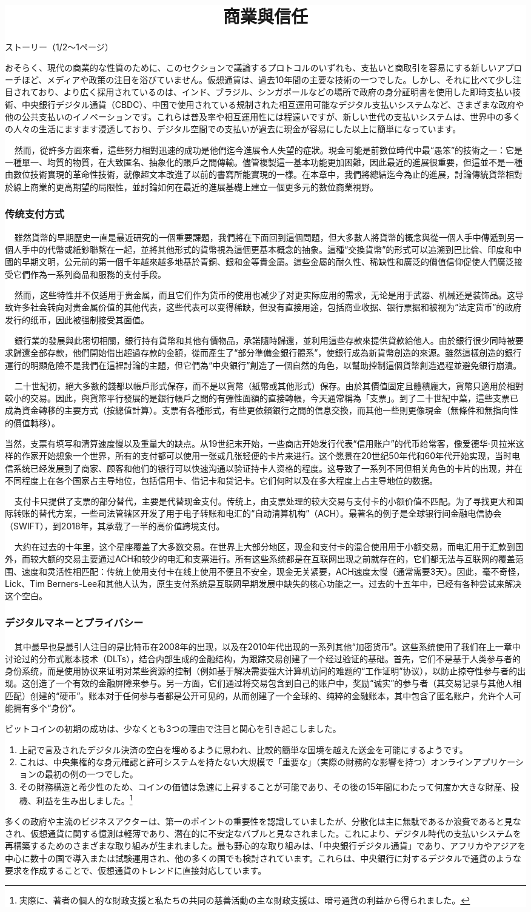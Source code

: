 <center> <h1> 商業與信任 </h1> </center>


ストーリー（1/2〜1ページ）
 
おそらく、現代の商業的な性質のために、このセクションで議論するプロトコルのいずれも、支払いと商取引を容易にする新しいアプローチほど、メディアや政策の注目を浴びていません。仮想通貨は、過去10年間の主要な技術の一つでした。しかし、それに比べて少し注目されており、より広く採用されているのは、インド、ブラジル、シンガポールなどの場所で政府の身分証明書を使用した即時支払い技術、中央銀行デジタル通貨（CBDC）、中国で使用されている規制された相互運用可能なデジタル支払いシステムなど、さまざまな政府や他の公共支払いのイノベーションです。これらは普及率や相互運用性には程遠いですが、新しい世代の支払いシステムは、世界中の多くの人々の生活にますます浸透しており、デジタル空間での支払いが過去に現金が容易にした以上に簡単になっています。
 
&nbsp;&nbsp;&nbsp;&nbsp;然而，從許多方面來看，這些努力相對迅速的成功是他們迄今進展令人失望的症狀。現金可能是前數位時代中最“愚笨”的技術之一：它是一種單一、均質的物質，在大致匿名、抽象化的賬戶之間傳輸。儘管複製這一基本功能更加困難，因此最近的進展很重要，但這並不是一種由數位技術實現的革命性技術，就像超文本改進了以前的書寫所能實現的一樣。在本章中，我們將總結迄今為止的進展，討論傳統貨幣相對於線上商業的更高期望的局限性，並討論如何在最近的進展基礎上建立一個更多元的數位商業視野。
  
  
### 传统支付方式
  
&nbsp;&nbsp;&nbsp;&nbsp;雖然貨幣的早期歷史一直是最近研究的一個重要課題，我們將在下面回到這個問題，但大多數人將貨幣的概念與從一個人手中傳遞到另一個人手中的代幣或紙鈔聯繫在一起，並將其他形式的貨幣視為這個更基本概念的抽象。這種“交換貨幣”的形式可以追溯到巴比倫、印度和中國的早期文明，公元前的第一個千年越來越多地基於青銅、銀和金等貴金屬。這些金屬的耐久性、稀缺性和廣泛的價值信仰促使人們廣泛接受它們作為一系列商品和服務的支付手段。
  
&nbsp;&nbsp;&nbsp;&nbsp;然而，这些特性并不仅适用于贵金属，而且它们作为货币的使用也减少了对更实际应用的需求，无论是用于武器、机械还是装饰品。这导致许多社会转向对贵金属价值的其他代表，这些代表可以变得稀缺，但没有直接用途，包括商业收据、银行票据和被视为“法定货币”的政府发行的纸币，因此被强制接受其面值。
    
&nbsp;&nbsp;&nbsp;&nbsp;銀行業的發展與此密切相關，銀行持有貨幣和其他有價物品，承諾隨時歸還，並利用這些存款來提供貸款給他人。由於銀行很少同時被要求歸還全部存款，他們開始借出超過存款的金額，從而產生了“部分準備金銀行體系”，使銀行成為新貨幣創造的來源。雖然這樣創造的銀行運行的明顯危險不是我們在這裡討論的主題，但它們為“中央銀行”創造了一個自然的角色，以幫助控制這個貨幣創造過程並避免銀行崩潰。
    
&nbsp;&nbsp;&nbsp;&nbsp;二十世紀初，絕大多數的錢都以帳戶形式保存，而不是以貨幣（紙幣或其他形式）保存。由於其價值固定且體積龐大，貨幣只適用於相對較小的交易。因此，與貨幣平行發展的是銀行帳戶之間的有彈性面額的直接轉帳，今天通常稱為「支票」。到了二十世紀中葉，這些支票已成為資金轉移的主要方式（按總值計算）。支票有各種形式，有些更依賴銀行之間的信息交換，而其他一些則更像現金（無條件和無指向性的價值轉移）。
    
当然，支票有填写和清算速度慢以及重量大的缺点。从19世纪末开始，一些商店开始发行代表“信用账户”的代币给常客，像爱德华·贝拉米这样的作家开始想象一个世界，所有的支付都可以使用一张或几张轻便的卡片来进行。这个愿景在20世纪50年代和60年代开始实现，当时电信系统已经发展到了商家、顾客和他们的银行可以快速沟通以验证持卡人资格的程度。这导致了一系列不同但相关角色的卡片的出现，并在不同程度上在各个国家占主导地位，包括信用卡、借记卡和贷记卡。它们何时以及在多大程度上占主导地位的数据。
     
&nbsp;&nbsp;&nbsp;&nbsp;支付卡只提供了支票的部分替代，主要是代替现金支付。传统上，由支票处理的较大交易与支付卡的小额价值不匹配。为了寻找更大和国际转账的替代方案，一些司法管辖区开发了用于电子转账和电汇的“自动清算机构”（ACH）。最著名的例子是全球银行间金融电信协会（SWIFT），到2018年，其承载了一半的高价值跨境支付。

&nbsp;&nbsp;&nbsp;&nbsp;大约在过去的十年里，这个星座覆盖了大多数交易。在世界上大部分地区，现金和支付卡的混合使用用于小额交易，而电汇用于汇款到国外，而较大额的交易主要通过ACH和较少的电汇和支票进行。所有这些系统都是在互联网出现之前就存在的，它们都无法与互联网的覆盖范围、速度和灵活性相匹配：传统上使用支付卡在线上使用不便且不安全，现金无关紧要，ACH速度太慢（通常需要3天）。因此，毫不奇怪，Lick、Tim Berners-Lee和其他人认为，原生支付系统是互联网早期发展中缺失的核心功能之一。过去的十五年中，已经有各种尝试来解决这个空白。
  
### デジタルマネーとプライバシー
  
&nbsp;&nbsp;&nbsp;&nbsp;其中最早也是最引人注目的是比特币在2008年的出现，以及在2010年代出现的一系列其他“加密货币”。这些系统使用了我们在上一章中讨论过的分布式账本技术（DLTs），结合内部生成的金融结构，为跟踪交易创建了一个经过验证的基础。首先，它们不是基于人类参与者的身份系统，而是使用协议来证明对某些资源的控制（例如基于解决需要强大计算机访问的难题的“工作证明”协议），以防止掠夺性参与者的出现。这创造了一个有效的金融屏障来参与。另一方面，它们通过将交易包含到自己的账户中，奖励“诚实”的参与者（其交易记录与其他人相匹配）创建的“硬币”。账本对于任何参与者都是公开可见的，从而创建了一个全球的、纯粹的金融账本，其中包含了匿名账户，允许个人可能拥有多个“身份”。
  
ビットコインの初期の成功は、少なくとも3つの理由で注目と関心を引き起こしました。
1. 上記で言及されたデジタル決済の空白を埋めるように思われ、比較的簡単な国境を越えた送金を可能にするようです。
2. これは、中央集権的な身元確認と許可システムを持たない大規模で「重要な」（実際の財務的な影響を持つ）オンラインアプリケーションの最初の例の一つでした。
3. その財務構造と希少性のため、コインの価値は急速に上昇することが可能であり、その後の15年間にわたって何度か大きな財産、投機、利益を生み出しました。[^Disc]
  
多くの政府や主流のビジネスアクターは、第一のポイントの重要性を認識していましたが、分散化は主に無駄であるか浪費であると見なされ、仮想通貨に関する憶測は軽薄であり、潜在的に不安定なバブルと見なされました。これにより、デジタル時代の支払いシステムを再構築するためのさまざまな取り組みが生まれました。最も野心的な取り組みは、「中央銀行デジタル通貨」であり、アフリカやアジアを中心に数十の国で導入または試験運用され、他の多くの国でも検討されています。これらは、中央銀行に対するデジタルで通貨のような要求を作成することで、仮想通貨のトレンドに直接対応しています。
 

[^Disc]: 実際に、著者の個人的な財政支援と私たちの共同の慈善活動の主な財政支援は、暗号通貨の利益から得られました。
[^Debt]: グレーバー、「デット：最初の5000年」と他の著者の本（「通貨と信用」、「信用と国家のお金の理論」、「お金の本質」、「お金には価値がない」）
